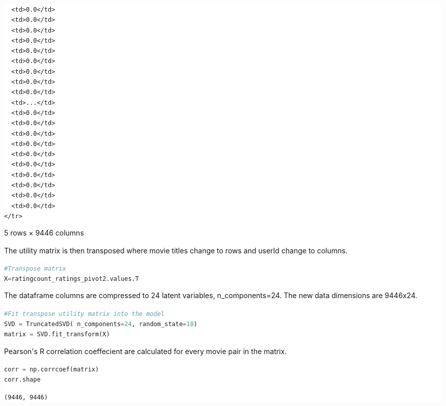       <td>0.0</td>
      <td>0.0</td>
      <td>0.0</td>
      <td>0.0</td>
      <td>0.0</td>
      <td>0.0</td>
      <td>0.0</td>
      <td>0.0</td>
      <td>0.0</td>
      <td>...</td>
      <td>0.0</td>
      <td>0.0</td>
      <td>0.0</td>
      <td>0.0</td>
      <td>0.0</td>
      <td>0.0</td>
      <td>0.0</td>
      <td>0.0</td>
      <td>0.0</td>
      <td>0.0</td>
    </tr>
  </tbody>
</table>
<p>5 rows × 9446 columns</p>
</div>



The utility matrix is then transposed where movie titles change to rows and userId change to columns.


```python
#Transpose matrix
X=ratingcount_ratings_pivot2.values.T
```

The dataframe columns are compressed to 24 latent variables, n_components=24. The new data dimensions are 9446x24.


```python
#Fit transpose utility matrix into the model
SVD = TruncatedSVD( n_components=24, random_state=18)
matrix = SVD.fit_transform(X)
```

Pearson's R correlation coeffecient are calculated for every movie pair in the matrix.


```python
corr = np.corrcoef(matrix)
corr.shape
```




    (9446, 9446)
